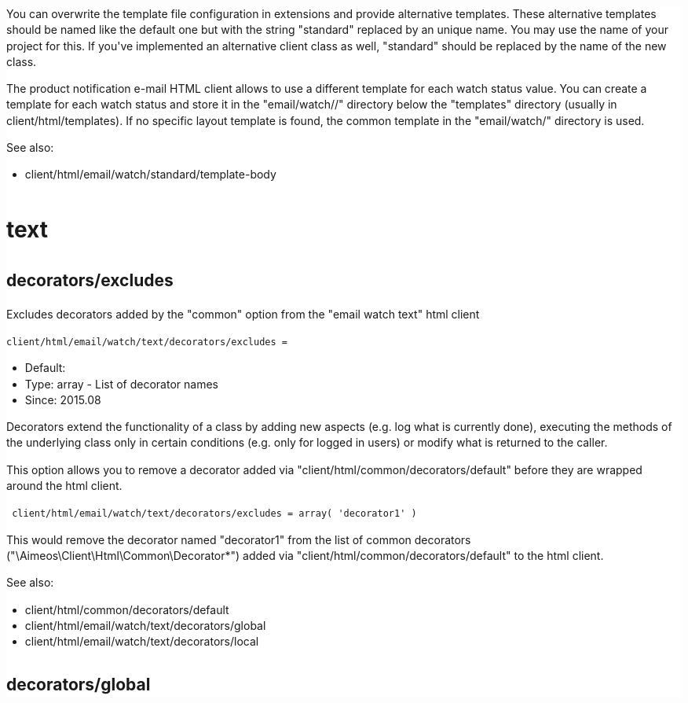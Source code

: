You can overwrite the template file configuration in extensions and
provide alternative templates. These alternative templates should be
named like the default one but with the string "standard" replaced by
an unique name. You may use the name of your project for this. If
you've implemented an alternative client class as well, "standard"
should be replaced by the name of the new class.

The product notification e-mail HTML client allows to use a different template for
each watch status value. You can create a template for each watch
status and store it in the "email/watch/<status number>/" directory
below the "templates" directory (usually in client/html/templates). If no
specific layout template is found, the common template in the
"email/watch/" directory is used.

See also:

* client/html/email/watch/standard/template-body

# text
## decorators/excludes

Excludes decorators added by the "common" option from the "email watch text" html client

```
client/html/email/watch/text/decorators/excludes = 
```

* Default: 
* Type: array - List of decorator names
* Since: 2015.08

Decorators extend the functionality of a class by adding new aspects
(e.g. log what is currently done), executing the methods of the underlying
class only in certain conditions (e.g. only for logged in users) or
modify what is returned to the caller.

This option allows you to remove a decorator added via
"client/html/common/decorators/default" before they are wrapped
around the html client.

```
 client/html/email/watch/text/decorators/excludes = array( 'decorator1' )
```

This would remove the decorator named "decorator1" from the list of
common decorators ("\Aimeos\Client\Html\Common\Decorator\*") added via
"client/html/common/decorators/default" to the html client.

See also:

* client/html/common/decorators/default
* client/html/email/watch/text/decorators/global
* client/html/email/watch/text/decorators/local

## decorators/global
